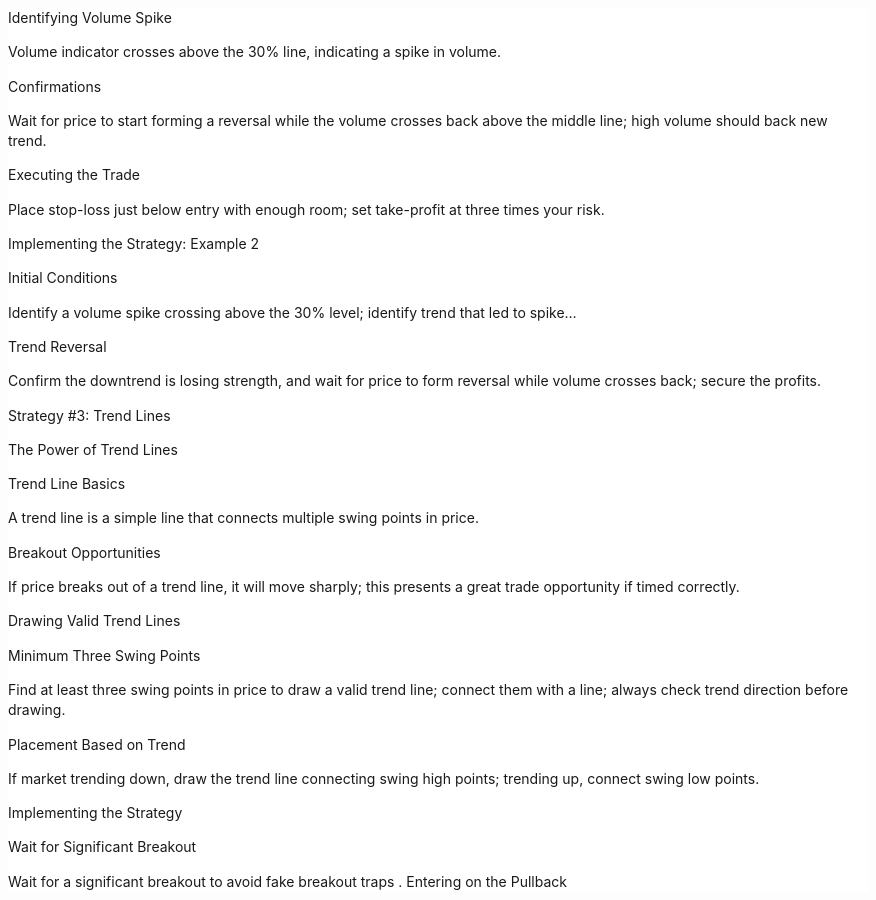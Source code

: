 Identifying Volume Spike

Volume indicator crosses above the 30% line, indicating a spike in volume.


Confirmations


Wait for price to start forming a reversal while the volume crosses back above the middle line; high volume should back new trend.


Executing the Trade


Place stop-loss just below entry with enough room; set take-profit at three times your risk.

Implementing the Strategy: Example 2


Initial Conditions

Identify a volume spike crossing above the 30% level; identify trend that led to spike…


Trend Reversal


Confirm the downtrend is losing strength, and wait for price to form reversal while volume crosses back; secure the profits.


Strategy #3: Trend Lines


The Power of Trend Lines

Trend Line Basics

A trend line is a simple line that connects multiple swing points in price.


Breakout Opportunities


If price breaks out of a trend line, it will move sharply; this presents a great trade opportunity if timed correctly.

Drawing Valid Trend Lines

Minimum Three Swing Points

Find at least three swing points in price to draw a valid trend line; connect them with a line; always check trend direction before drawing.

Placement Based on Trend

If market trending down, draw the trend line connecting swing high points; trending up, connect swing low points.


Implementing the Strategy


Wait for Significant Breakout

Wait for a significant breakout to avoid fake breakout traps
.
Entering on the Pullback
